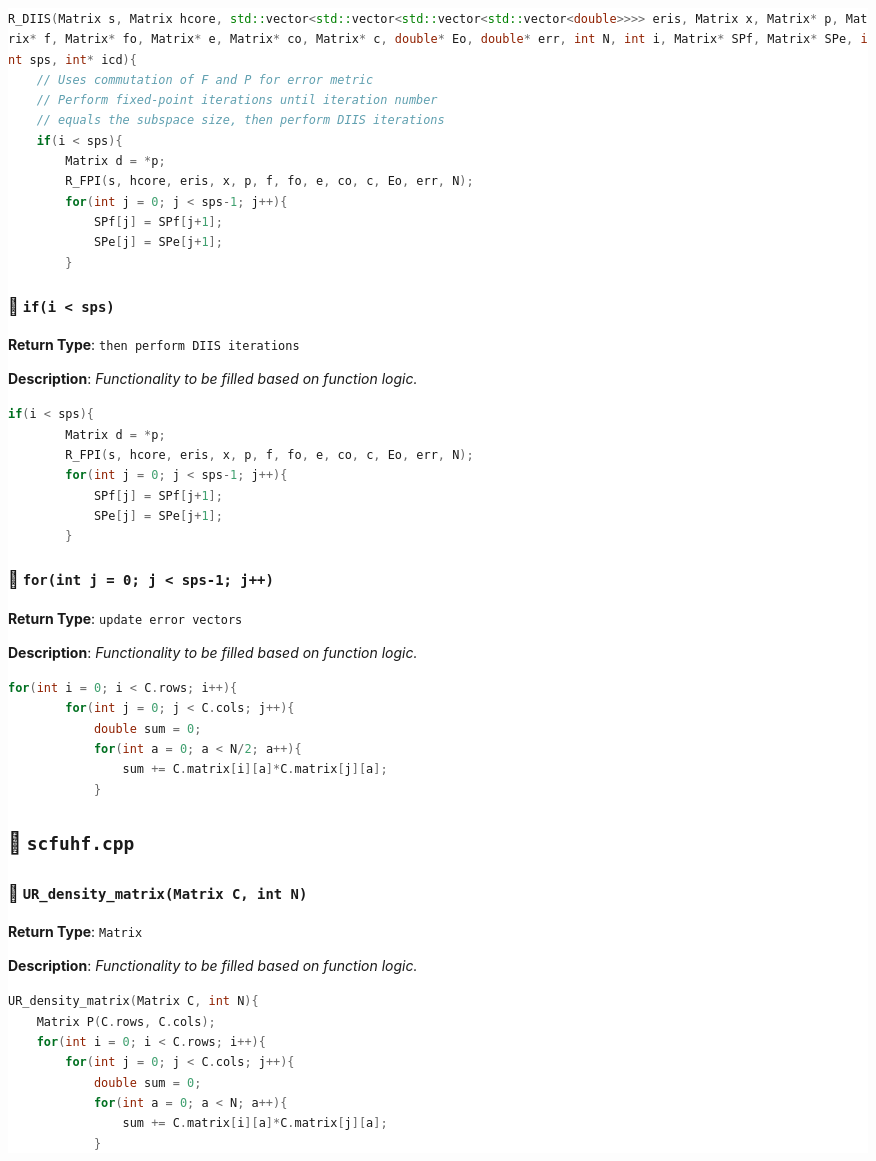 ```cpp
R_DIIS(Matrix s, Matrix hcore, std::vector<std::vector<std::vector<std::vector<double>>>> eris, Matrix x, Matrix* p, Matrix* f, Matrix* fo, Matrix* e, Matrix* co, Matrix* c, double* Eo, double* err, int N, int i, Matrix* SPf, Matrix* SPe, int sps, int* icd){
	// Uses commutation of F and P for error metric
	// Perform fixed-point iterations until iteration number
	// equals the subspace size, then perform DIIS iterations
	if(i < sps){
		Matrix d = *p;
		R_FPI(s, hcore, eris, x, p, f, fo, e, co, c, Eo, err, N);
		for(int j = 0; j < sps-1; j++){
			SPf[j] = SPf[j+1];
			SPe[j] = SPe[j+1];
		}
```

### 🔹 `if(i < sps)`
**Return Type**: `then perform DIIS iterations`

**Description**: _Functionality to be filled based on function logic._

```cpp
if(i < sps){
		Matrix d = *p;
		R_FPI(s, hcore, eris, x, p, f, fo, e, co, c, Eo, err, N);
		for(int j = 0; j < sps-1; j++){
			SPf[j] = SPf[j+1];
			SPe[j] = SPe[j+1];
		}
```

### 🔹 `for(int j = 0; j < sps-1; j++)`
**Return Type**: `update error vectors`

**Description**: _Functionality to be filled based on function logic._

```cpp
for(int i = 0; i < C.rows; i++){
		for(int j = 0; j < C.cols; j++){
			double sum = 0;
			for(int a = 0; a < N/2; a++){
				sum += C.matrix[i][a]*C.matrix[j][a];
			}
```

## 📂 `scfuhf.cpp`

### 🔹 `UR_density_matrix(Matrix C, int N)`
**Return Type**: `Matrix`

**Description**: _Functionality to be filled based on function logic._

```cpp
UR_density_matrix(Matrix C, int N){
	Matrix P(C.rows, C.cols);
	for(int i = 0; i < C.rows; i++){
		for(int j = 0; j < C.cols; j++){
			double sum = 0;
			for(int a = 0; a < N; a++){
				sum += C.matrix[i][a]*C.matrix[j][a];
			}
```

